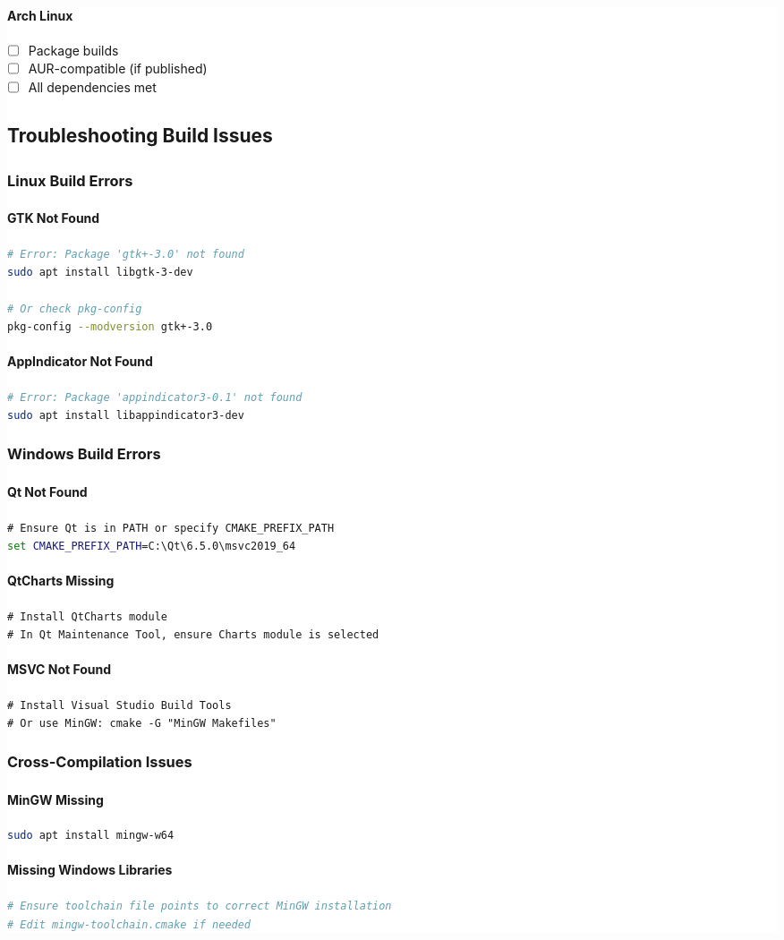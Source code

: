 #### Arch Linux
- [ ] Package builds
- [ ] AUR-compatible (if published)
- [ ] All dependencies met

## Troubleshooting Build Issues

### Linux Build Errors

#### GTK Not Found
```bash
# Error: Package 'gtk+-3.0' not found
sudo apt install libgtk-3-dev

# Or check pkg-config
pkg-config --modversion gtk+-3.0
```

#### AppIndicator Not Found
```bash
# Error: Package 'appindicator3-0.1' not found
sudo apt install libappindicator3-dev
```

### Windows Build Errors

#### Qt Not Found
```cmd
# Ensure Qt is in PATH or specify CMAKE_PREFIX_PATH
set CMAKE_PREFIX_PATH=C:\Qt\6.5.0\msvc2019_64
```

#### QtCharts Missing
```
# Install QtCharts module
# In Qt Maintenance Tool, ensure Charts module is selected
```

#### MSVC Not Found
```
# Install Visual Studio Build Tools
# Or use MinGW: cmake -G "MinGW Makefiles"
```

### Cross-Compilation Issues

#### MinGW Missing
```bash
sudo apt install mingw-w64
```

#### Missing Windows Libraries
```bash
# Ensure toolchain file points to correct MinGW installation
# Edit mingw-toolchain.cmake if needed
```
